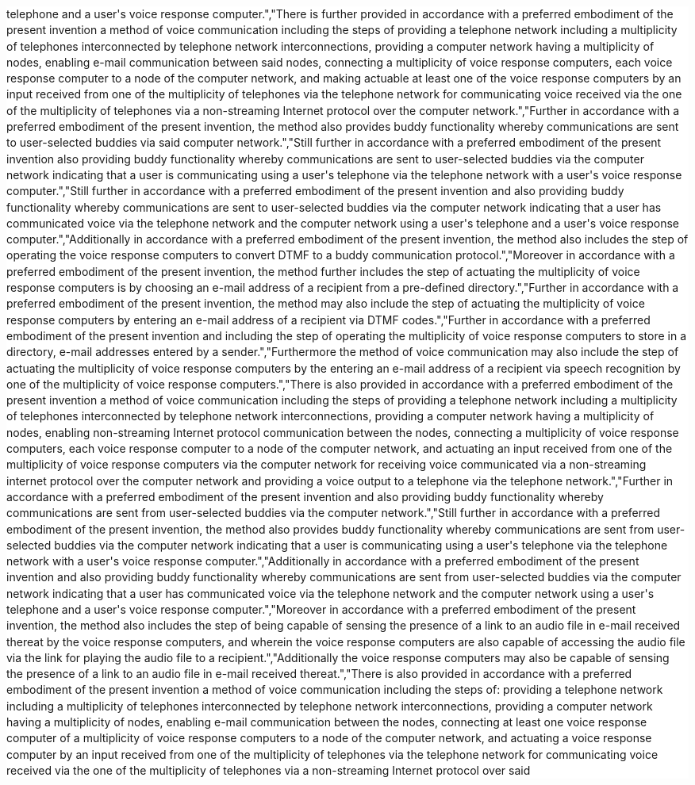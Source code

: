 telephone and a user's voice response computer.","There is further provided in accordance with a preferred embodiment of the present invention a method of voice communication including the steps of providing a telephone network including a multiplicity of telephones interconnected by telephone network interconnections, providing a computer network having a multiplicity of nodes, enabling e-mail communication between said nodes, connecting a multiplicity of voice response computers, each voice response computer to a node of the computer network, and making actuable at least one of the voice response computers by an input received from one of the multiplicity of telephones via the telephone network for communicating voice received via the one of the multiplicity of telephones via a non-streaming Internet protocol over the computer network.","Further in accordance with a preferred embodiment of the present invention, the method also provides buddy functionality whereby communications are sent to user-selected buddies via said computer network.","Still further in accordance with a preferred embodiment of the present invention also providing buddy functionality whereby communications are sent to user-selected buddies via the computer network indicating that a user is communicating using a user's telephone via the telephone network with a user's voice response computer.","Still further in accordance with a preferred embodiment of the present invention and also providing buddy functionality whereby communications are sent to user-selected buddies via the computer network indicating that a user has communicated voice via the telephone network and the computer network using a user's telephone and a user's voice response computer.","Additionally in accordance with a preferred embodiment of the present invention, the method also includes the step of operating the voice response computers to convert DTMF to a buddy communication protocol.","Moreover in accordance with a preferred embodiment of the present invention, the method further includes the step of actuating the multiplicity of voice response computers is by choosing an e-mail address of a recipient from a pre-defined directory.","Further in accordance with a preferred embodiment of the present invention, the method may also include the step of actuating the multiplicity of voice response computers by entering an e-mail address of a recipient via DTMF codes.","Further in accordance with a preferred embodiment of the present invention and including the step of operating the multiplicity of voice response computers to store in a directory, e-mail addresses entered by a sender.","Furthermore the method of voice communication may also include the step of actuating the multiplicity of voice response computers by the entering an e-mail address of a recipient via speech recognition by one of the multiplicity of voice response computers.","There is also provided in accordance with a preferred embodiment of the present invention a method of voice communication including the steps of providing a telephone network including a multiplicity of telephones interconnected by telephone network interconnections, providing a computer network having a multiplicity of nodes, enabling non-streaming Internet protocol communication between the nodes, connecting a multiplicity of voice response computers, each voice response computer to a node of the computer network, and actuating an input received from one of the multiplicity of voice response computers via the computer network for receiving voice communicated via a non-streaming internet protocol over the computer network and providing a voice output to a telephone via the telephone network.","Further in accordance with a preferred embodiment of the present invention and also providing buddy functionality whereby communications are sent from user-selected buddies via the computer network.","Still further in accordance with a preferred embodiment of the present invention, the method also provides buddy functionality whereby communications are sent from user-selected buddies via the computer network indicating that a user is communicating using a user's telephone via the telephone network with a user's voice response computer.","Additionally in accordance with a preferred embodiment of the present invention and also providing buddy functionality whereby communications are sent from user-selected buddies via the computer network indicating that a user has communicated voice via the telephone network and the computer network using a user's telephone and a user's voice response computer.","Moreover in accordance with a preferred embodiment of the present invention, the method also includes the step of being capable of sensing the presence of a link to an audio file in e-mail received thereat by the voice response computers, and wherein the voice response computers are also capable of accessing the audio file via the link for playing the audio file to a recipient.","Additionally the voice response computers may also be capable of sensing the presence of a link to an audio file in e-mail received thereat.","There is also provided in accordance with a preferred embodiment of the present invention a method of voice communication including the steps of: providing a telephone network including a multiplicity of telephones interconnected by telephone network interconnections, providing a computer network having a multiplicity of nodes, enabling e-mail communication between the nodes, connecting at least one voice response computer of a multiplicity of voice response computers to a node of the computer network, and actuating a voice response computer by an input received from one of the multiplicity of telephones via the telephone network for communicating voice received via the one of the multiplicity of telephones via a non-streaming Internet protocol over said